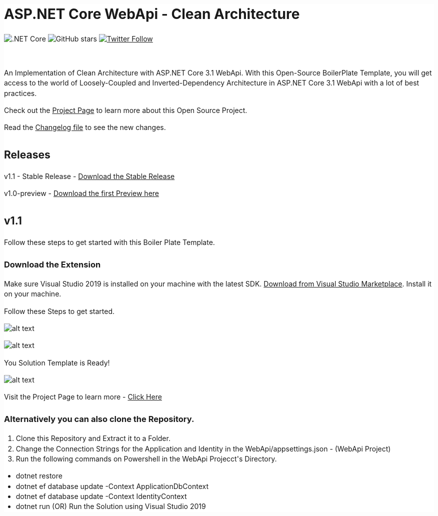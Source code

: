  # ASP.NET Core WebApi - Clean Architecture

![.NET Core](https://github.com/iammukeshm/CleanArchitecture.WebApi/workflows/.NET%20Core/badge.svg?branch=master)
![GitHub stars](https://img.shields.io/github/stars/iammukeshm/CleanArchitecture.WebApi)
[![Twitter Follow](https://img.shields.io/twitter/follow/codewithmukesh?style=social&label=follow)](https://twitter.com/codewithmukesh)

<br/>

An Implementation of Clean Architecture with ASP.NET Core 3.1 WebApi. With this Open-Source BoilerPlate Template, you will get access to the world of Loosely-Coupled and Inverted-Dependency Architecture in ASP.NET Core 3.1 WebApi with a lot of best practices.

Check out the [Project Page](https://www.codewithmukesh.com/project/aspnet-core-webapi-clean-architecture/) to learn more about this Open Source Project.

Read the [Changelog file](https://github.com/iammukeshm/CleanArchitecture.WebApi/blob/master/CHANGELOG.md) to see the new changes.

## Releases
v1.1 - Stable Release - [Download the Stable Release](https://github.com/iammukeshm/CleanArchitecture.WebApi/releases/tag/v1.1) 

v1.0-preview - [Download the first Preview here](https://github.com/iammukeshm/CleanArchitecture.WebApi/releases/tag/v1.0-preview) 

## v1.1

Follow these steps to get started with this Boiler Plate Template.

### Download the Extension
Make sure Visual Studio 2019 is installed on your machine with the latest SDK.
[Download from Visual Studio Marketplace](https://marketplace.visualstudio.com/items?itemName=MukeshMurugan.CleanArchitectureWebApi). Install it on your machine.

Follow these Steps to get started.

![alt text](https://www.codewithmukesh.com/wp-content/uploads/2020/08/cleanArchitecture_VisualStudio.png)

![alt text](https://www.codewithmukesh.com/wp-content/uploads/2020/08/cleanArchitecture_NewProject.png)

You Solution Template is Ready!

![alt text](https://www.codewithmukesh.com/wp-content/uploads/2020/08/cleanArchitecture_FolderStructure.png)

Visit the Project Page to learn more - [Click Here](https://www.codewithmukesh.com/project/aspnet-core-webapi-clean-architecture/)

### Alternatively you can also clone the Repository.

1. Clone this Repository and Extract it to a Folder.
3. Change the Connection Strings for the Application and Identity in the WebApi/appsettings.json - (WebApi Project)
2. Run the following commands on Powershell in the WebApi Projecct's Directory.
- dotnet restore
- dotnet ef database update -Context ApplicationDbContext
- dotnet ef database update -Context IdentityContext
- dotnet run (OR) Run the Solution using Visual Studio 2019
